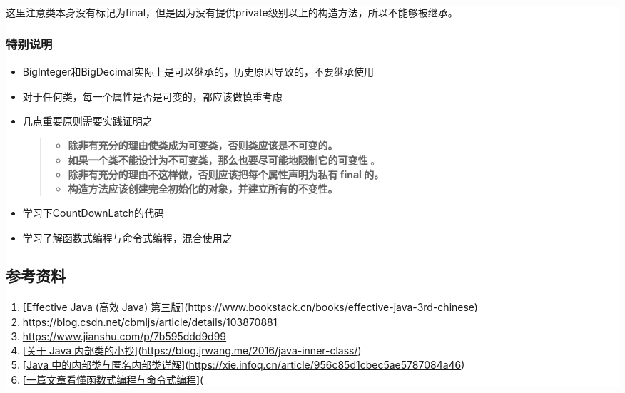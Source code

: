 这里注意类本身没有标记为final，但是因为没有提供private级别以上的构造方法，所以不能够被继承。

### 特别说明

- BigInteger和BigDecimal实际上是可以继承的，历史原因导致的，不要继承使用

- 对于任何类，每一个属性是否是可变的，都应该做慎重考虑

- 几点重要原则需要实践证明之

  > - **除非有充分的理由使类成为可变类，否则类应该是不可变的。**
  > - **如果一个类不能设计为不可变类，那么也要尽可能地限制它的可变性** 。
  > - **除非有充分的理由不这样做，否则应该把每个属性声明为私有 final 的。**
  > - **构造方法应该创建完全初始化的对象，并建立所有的不变性。** 

- 学习下CountDownLatch的代码

- 学习了解函数式编程与命令式编程，混合使用之

## 参考资料

1. [[Effective Java (高效 Java) 第三版](https://www.bookstack.cn/books/effective-java-3rd-chinese)](https://www.bookstack.cn/books/effective-java-3rd-chinese)
2. https://blog.csdn.net/cbmljs/article/details/103870881
3. https://www.jianshu.com/p/7b595ddd9d99
4. [[关于 Java 内部类的小抄](https://blog.jrwang.me/2016/java-inner-class/)](https://blog.jrwang.me/2016/java-inner-class/)
5. [[Java 中的内部类与匿名内部类详解](https://xie.infoq.cn/article/956c85d1cbec5ae5787084a46)](https://xie.infoq.cn/article/956c85d1cbec5ae5787084a46)
6. [[一篇文章看懂函数式编程与命令式编程](https://blog.51cto.com/u_10941874/5343800)](